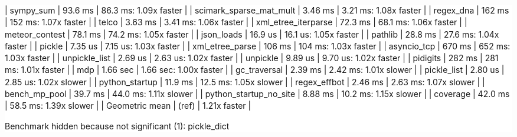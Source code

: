 | sympy_sum               | 93.6 ms                                                | 86.3 ms: 1.09x faster                                               |
| scimark_sparse_mat_mult | 3.46 ms                                                | 3.21 ms: 1.08x faster                                               |
| regex_dna               | 162 ms                                                 | 152 ms: 1.07x faster                                                |
| telco                   | 3.63 ms                                                | 3.41 ms: 1.06x faster                                               |
| xml_etree_iterparse     | 72.3 ms                                                | 68.1 ms: 1.06x faster                                               |
| meteor_contest          | 78.1 ms                                                | 74.2 ms: 1.05x faster                                               |
| json_loads              | 16.9 us                                                | 16.1 us: 1.05x faster                                               |
| pathlib                 | 28.8 ms                                                | 27.6 ms: 1.04x faster                                               |
| pickle                  | 7.35 us                                                | 7.15 us: 1.03x faster                                               |
| xml_etree_parse         | 106 ms                                                 | 104 ms: 1.03x faster                                                |
| asyncio_tcp             | 670 ms                                                 | 652 ms: 1.03x faster                                                |
| unpickle_list           | 2.69 us                                                | 2.63 us: 1.02x faster                                               |
| unpickle                | 9.89 us                                                | 9.70 us: 1.02x faster                                               |
| pidigits                | 282 ms                                                 | 281 ms: 1.01x faster                                                |
| mdp                     | 1.66 sec                                               | 1.66 sec: 1.00x faster                                              |
| gc_traversal            | 2.39 ms                                                | 2.42 ms: 1.01x slower                                               |
| pickle_list             | 2.80 us                                                | 2.85 us: 1.02x slower                                               |
| python_startup          | 11.9 ms                                                | 12.5 ms: 1.05x slower                                               |
| regex_effbot            | 2.46 ms                                                | 2.63 ms: 1.07x slower                                               |
| bench_mp_pool           | 39.7 ms                                                | 44.0 ms: 1.11x slower                                               |
| python_startup_no_site  | 8.88 ms                                                | 10.2 ms: 1.15x slower                                               |
| coverage                | 42.0 ms                                                | 58.5 ms: 1.39x slower                                               |
| Geometric mean          | (ref)                                                  | 1.21x faster                                                        |

Benchmark hidden because not significant (1): pickle_dict
